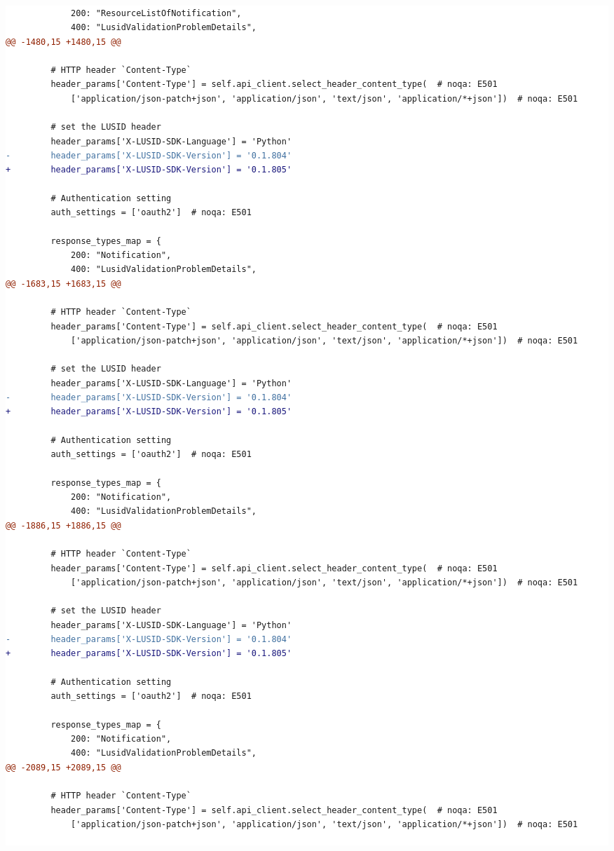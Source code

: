 ```diff
             200: "ResourceListOfNotification",
             400: "LusidValidationProblemDetails",
@@ -1480,15 +1480,15 @@
 
         # HTTP header `Content-Type`
         header_params['Content-Type'] = self.api_client.select_header_content_type(  # noqa: E501
             ['application/json-patch+json', 'application/json', 'text/json', 'application/*+json'])  # noqa: E501
 
         # set the LUSID header
         header_params['X-LUSID-SDK-Language'] = 'Python'
-        header_params['X-LUSID-SDK-Version'] = '0.1.804'
+        header_params['X-LUSID-SDK-Version'] = '0.1.805'
 
         # Authentication setting
         auth_settings = ['oauth2']  # noqa: E501
 
         response_types_map = {
             200: "Notification",
             400: "LusidValidationProblemDetails",
@@ -1683,15 +1683,15 @@
 
         # HTTP header `Content-Type`
         header_params['Content-Type'] = self.api_client.select_header_content_type(  # noqa: E501
             ['application/json-patch+json', 'application/json', 'text/json', 'application/*+json'])  # noqa: E501
 
         # set the LUSID header
         header_params['X-LUSID-SDK-Language'] = 'Python'
-        header_params['X-LUSID-SDK-Version'] = '0.1.804'
+        header_params['X-LUSID-SDK-Version'] = '0.1.805'
 
         # Authentication setting
         auth_settings = ['oauth2']  # noqa: E501
 
         response_types_map = {
             200: "Notification",
             400: "LusidValidationProblemDetails",
@@ -1886,15 +1886,15 @@
 
         # HTTP header `Content-Type`
         header_params['Content-Type'] = self.api_client.select_header_content_type(  # noqa: E501
             ['application/json-patch+json', 'application/json', 'text/json', 'application/*+json'])  # noqa: E501
 
         # set the LUSID header
         header_params['X-LUSID-SDK-Language'] = 'Python'
-        header_params['X-LUSID-SDK-Version'] = '0.1.804'
+        header_params['X-LUSID-SDK-Version'] = '0.1.805'
 
         # Authentication setting
         auth_settings = ['oauth2']  # noqa: E501
 
         response_types_map = {
             200: "Notification",
             400: "LusidValidationProblemDetails",
@@ -2089,15 +2089,15 @@
 
         # HTTP header `Content-Type`
         header_params['Content-Type'] = self.api_client.select_header_content_type(  # noqa: E501
             ['application/json-patch+json', 'application/json', 'text/json', 'application/*+json'])  # noqa: E501
 
```